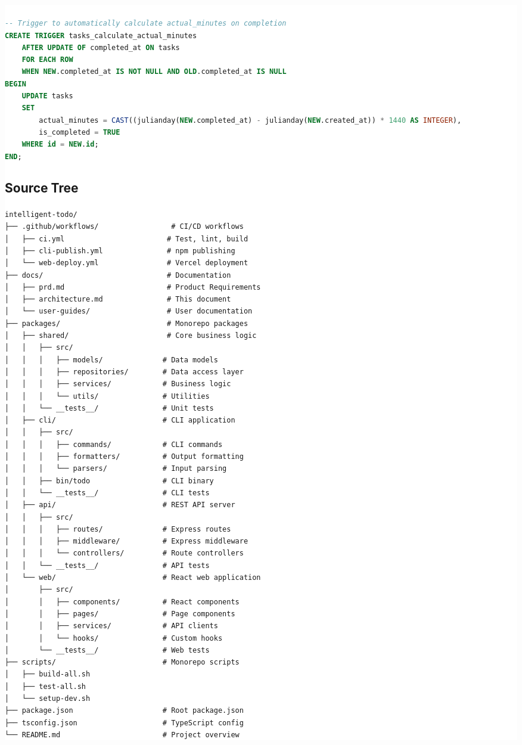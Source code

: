 ```sql

-- Trigger to automatically calculate actual_minutes on completion
CREATE TRIGGER tasks_calculate_actual_minutes
    AFTER UPDATE OF completed_at ON tasks
    FOR EACH ROW
    WHEN NEW.completed_at IS NOT NULL AND OLD.completed_at IS NULL
BEGIN
    UPDATE tasks
    SET
        actual_minutes = CAST((julianday(NEW.completed_at) - julianday(NEW.created_at)) * 1440 AS INTEGER),
        is_completed = TRUE
    WHERE id = NEW.id;
END;
```

## Source Tree

```
intelligent-todo/
├── .github/workflows/                 # CI/CD workflows
│   ├── ci.yml                        # Test, lint, build
│   ├── cli-publish.yml               # npm publishing
│   └── web-deploy.yml                # Vercel deployment
├── docs/                             # Documentation
│   ├── prd.md                        # Product Requirements
│   ├── architecture.md               # This document
│   └── user-guides/                  # User documentation
├── packages/                         # Monorepo packages
│   ├── shared/                       # Core business logic
│   │   ├── src/
│   │   │   ├── models/              # Data models
│   │   │   ├── repositories/        # Data access layer
│   │   │   ├── services/            # Business logic
│   │   │   └── utils/               # Utilities
│   │   └── __tests__/               # Unit tests
│   ├── cli/                         # CLI application
│   │   ├── src/
│   │   │   ├── commands/            # CLI commands
│   │   │   ├── formatters/          # Output formatting
│   │   │   └── parsers/             # Input parsing
│   │   ├── bin/todo                 # CLI binary
│   │   └── __tests__/               # CLI tests
│   ├── api/                         # REST API server
│   │   ├── src/
│   │   │   ├── routes/              # Express routes
│   │   │   ├── middleware/          # Express middleware
│   │   │   └── controllers/         # Route controllers
│   │   └── __tests__/               # API tests
│   └── web/                         # React web application
│       ├── src/
│       │   ├── components/          # React components
│       │   ├── pages/               # Page components
│       │   ├── services/            # API clients
│       │   └── hooks/               # Custom hooks
│       └── __tests__/               # Web tests
├── scripts/                         # Monorepo scripts
│   ├── build-all.sh
│   ├── test-all.sh
│   └── setup-dev.sh
├── package.json                     # Root package.json
├── tsconfig.json                    # TypeScript config
└── README.md                        # Project overview
```